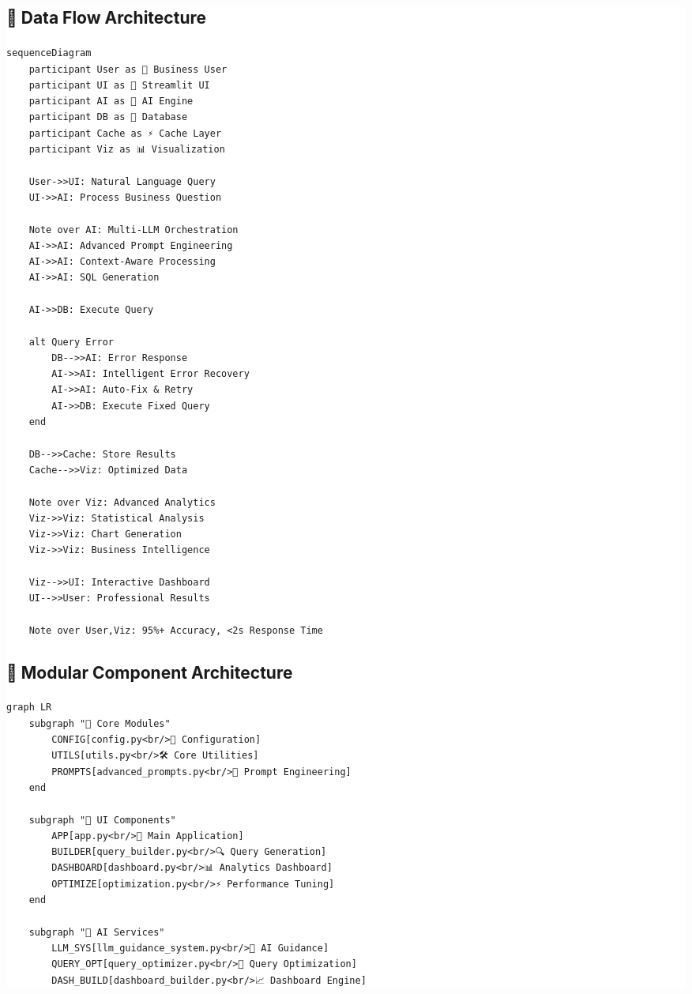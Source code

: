 
## 🔄 **Data Flow Architecture**

```mermaid
sequenceDiagram
    participant User as 👤 Business User
    participant UI as 🎨 Streamlit UI
    participant AI as 🧠 AI Engine
    participant DB as 💾 Database
    participant Cache as ⚡ Cache Layer
    participant Viz as 📊 Visualization

    User->>UI: Natural Language Query
    UI->>AI: Process Business Question

    Note over AI: Multi-LLM Orchestration
    AI->>AI: Advanced Prompt Engineering
    AI->>AI: Context-Aware Processing
    AI->>AI: SQL Generation

    AI->>DB: Execute Query

    alt Query Error
        DB-->>AI: Error Response
        AI->>AI: Intelligent Error Recovery
        AI->>AI: Auto-Fix & Retry
        AI->>DB: Execute Fixed Query
    end

    DB-->>Cache: Store Results
    Cache-->>Viz: Optimized Data

    Note over Viz: Advanced Analytics
    Viz->>Viz: Statistical Analysis
    Viz->>Viz: Chart Generation
    Viz->>Viz: Business Intelligence

    Viz-->>UI: Interactive Dashboard
    UI-->>User: Professional Results

    Note over User,Viz: 95%+ Accuracy, <2s Response Time
```

## 🧩 **Modular Component Architecture**

```mermaid
graph LR
    subgraph "📂 Core Modules"
        CONFIG[config.py<br/>🔧 Configuration]
        UTILS[utils.py<br/>🛠️ Core Utilities]
        PROMPTS[advanced_prompts.py<br/>🧠 Prompt Engineering]
    end

    subgraph "📂 UI Components"
        APP[app.py<br/>🚀 Main Application]
        BUILDER[query_builder.py<br/>🔍 Query Generation]
        DASHBOARD[dashboard.py<br/>📊 Analytics Dashboard]
        OPTIMIZE[optimization.py<br/>⚡ Performance Tuning]
    end

    subgraph "📂 AI Services"
        LLM_SYS[llm_guidance_system.py<br/>🤖 AI Guidance]
        QUERY_OPT[query_optimizer.py<br/>🎯 Query Optimization]
        DASH_BUILD[dashboard_builder.py<br/>📈 Dashboard Engine]
```